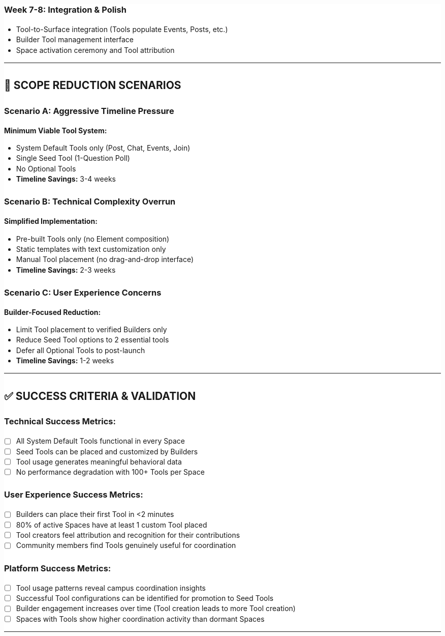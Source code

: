 ### **Week 7-8: Integration & Polish**
- Tool-to-Surface integration (Tools populate Events, Posts, etc.)
- Builder Tool management interface
- Space activation ceremony and Tool attribution

---

## **🚨 SCOPE REDUCTION SCENARIOS**

### **Scenario A: Aggressive Timeline Pressure**
**Minimum Viable Tool System:**
- System Default Tools only (Post, Chat, Events, Join)
- Single Seed Tool (1-Question Poll)
- No Optional Tools
- **Timeline Savings:** 3-4 weeks

### **Scenario B: Technical Complexity Overrun**
**Simplified Implementation:**
- Pre-built Tools only (no Element composition)
- Static templates with text customization only
- Manual Tool placement (no drag-and-drop interface)
- **Timeline Savings:** 2-3 weeks

### **Scenario C: User Experience Concerns**
**Builder-Focused Reduction:**
- Limit Tool placement to verified Builders only
- Reduce Seed Tool options to 2 essential tools
- Defer all Optional Tools to post-launch
- **Timeline Savings:** 1-2 weeks

---

## **✅ SUCCESS CRITERIA & VALIDATION**

### **Technical Success Metrics:**
- [ ] All System Default Tools functional in every Space
- [ ] Seed Tools can be placed and customized by Builders
- [ ] Tool usage generates meaningful behavioral data
- [ ] No performance degradation with 100+ Tools per Space

### **User Experience Success Metrics:**
- [ ] Builders can place their first Tool in <2 minutes
- [ ] 80% of active Spaces have at least 1 custom Tool placed
- [ ] Tool creators feel attribution and recognition for their contributions
- [ ] Community members find Tools genuinely useful for coordination

### **Platform Success Metrics:**
- [ ] Tool usage patterns reveal campus coordination insights
- [ ] Successful Tool configurations can be identified for promotion to Seed Tools
- [ ] Builder engagement increases over time (Tool creation leads to more Tool creation)
- [ ] Spaces with Tools show higher coordination activity than dormant Spaces

---